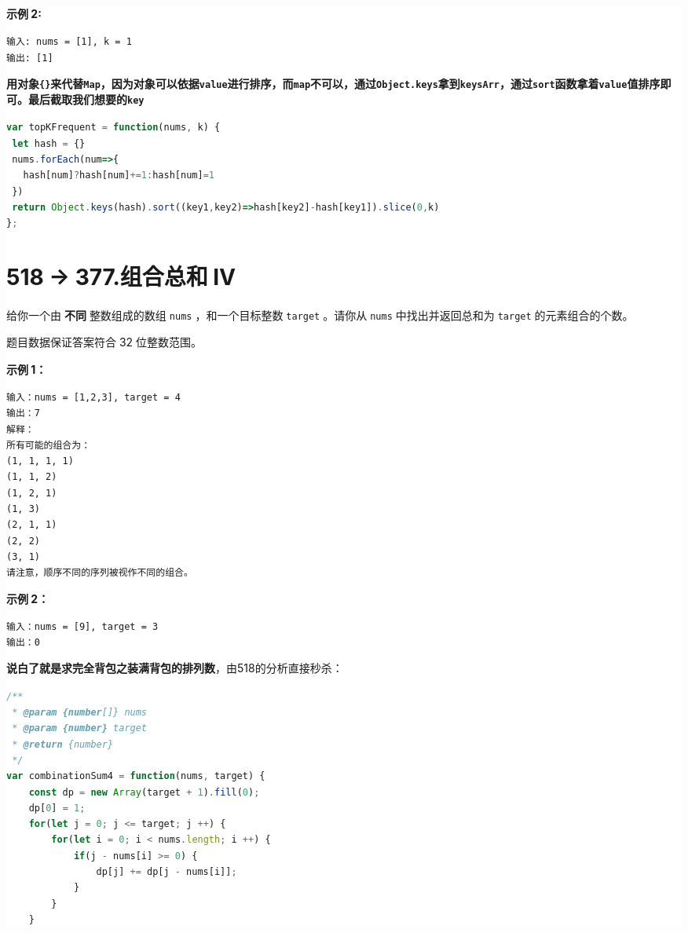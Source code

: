 **示例 2:**

```
输入: nums = [1], k = 1
输出: [1]
```

**用对象`{}`来代替`Map`，因为对象可以依据`value`进行排序，而`map`不可以，通过`Object.keys`拿到`keysArr`，通过`sort`函数拿着`value`值排序即可。最后截取我们想要的`key`**

~~~js
var topKFrequent = function(nums, k) {
 let hash = {}
 nums.forEach(num=>{
   hash[num]?hash[num]+=1:hash[num]=1
 })
 return Object.keys(hash).sort((key1,key2)=>hash[key2]-hash[key1]).slice(0,k)
};
~~~

 

# 518 -> 377.组合总和 Ⅳ

给你一个由 **不同** 整数组成的数组 `nums` ，和一个目标整数 `target` 。请你从 `nums` 中找出并返回总和为 `target` 的元素组合的个数。

题目数据保证答案符合 32 位整数范围。

**示例 1：**

```
输入：nums = [1,2,3], target = 4
输出：7
解释：
所有可能的组合为：
(1, 1, 1, 1)
(1, 1, 2)
(1, 2, 1)
(1, 3)
(2, 1, 1)
(2, 2)
(3, 1)
请注意，顺序不同的序列被视作不同的组合。
```

**示例 2：**

```
输入：nums = [9], target = 3
输出：0
```

**说白了就是求完全背包之装满背包的排列数**，由518的分析直接秒杀：

~~~js
/**
 * @param {number[]} nums
 * @param {number} target
 * @return {number}
 */
var combinationSum4 = function(nums, target) {
    const dp = new Array(target + 1).fill(0);
    dp[0] = 1;
    for(let j = 0; j <= target; j ++) {
        for(let i = 0; i < nums.length; i ++) {
            if(j - nums[i] >= 0) {
                dp[j] += dp[j - nums[i]];
            }
        }
    }
~~~